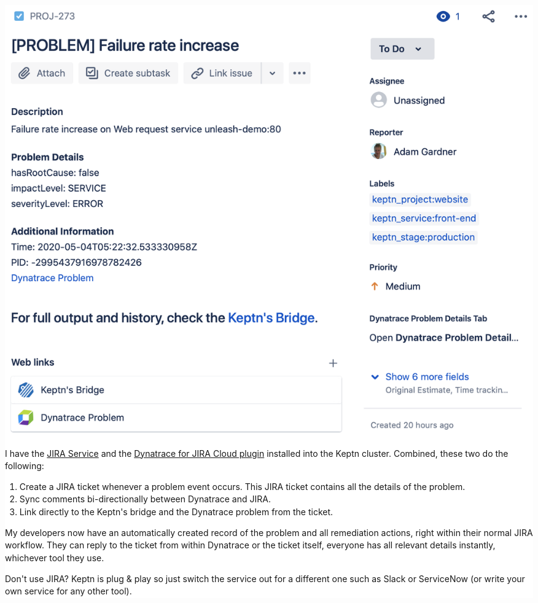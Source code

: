 ![jira ticket](../images/postimages/keptn-unleash-10.png)

I have the [JIRA Service](https://github.com/keptn-sandbox/jira-service) and the [Dynatrace for JIRA Cloud plugin](https://marketplace.atlassian.com/apps/1217645/dynatrace-for-jira-cloud?hosting=cloud&tab=overview) installed into the Keptn cluster. Combined, these two do the following:

1. Create a JIRA ticket whenever a problem event occurs. This JIRA ticket contains all the details of the problem.
1. Sync comments bi-directionally between Dynatrace and JIRA.
1. Link directly to the Keptn's bridge and the Dynatrace problem from the ticket.

My developers now have an automatically created record of the problem and all remediation actions, right within their normal JIRA workflow. They can reply to the ticket from within Dynatrace or the ticket itself, everyone has all relevant details instantly, whichever tool they use.

Don't use JIRA? Keptn is plug & play so just switch the service out for a different one such as Slack or ServiceNow (or write your own service for any other tool).
